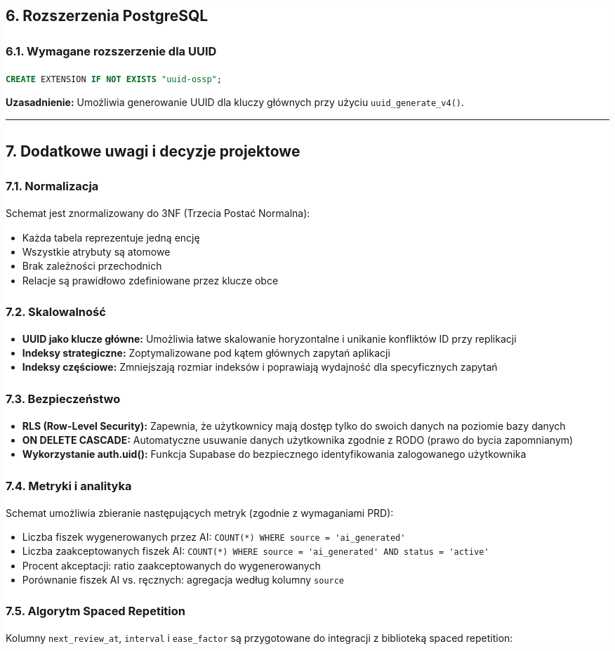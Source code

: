 
## 6. Rozszerzenia PostgreSQL

### 6.1. Wymagane rozszerzenie dla UUID

```sql
CREATE EXTENSION IF NOT EXISTS "uuid-ossp";
```

**Uzasadnienie:** Umożliwia generowanie UUID dla kluczy głównych przy użyciu `uuid_generate_v4()`.

---

## 7. Dodatkowe uwagi i decyzje projektowe

### 7.1. Normalizacja

Schemat jest znormalizowany do 3NF (Trzecia Postać Normalna):

- Każda tabela reprezentuje jedną encję
- Wszystkie atrybuty są atomowe
- Brak zależności przechodnich
- Relacje są prawidłowo zdefiniowane przez klucze obce

### 7.2. Skalowalność

- **UUID jako klucze główne:** Umożliwia łatwe skalowanie horyzontalne i unikanie konfliktów ID przy replikacji
- **Indeksy strategiczne:** Zoptymalizowane pod kątem głównych zapytań aplikacji
- **Indeksy częściowe:** Zmniejszają rozmiar indeksów i poprawiają wydajność dla specyficznych zapytań

### 7.3. Bezpieczeństwo

- **RLS (Row-Level Security):** Zapewnia, że użytkownicy mają dostęp tylko do swoich danych na poziomie bazy danych
- **ON DELETE CASCADE:** Automatyczne usuwanie danych użytkownika zgodnie z RODO (prawo do bycia zapomnianym)
- **Wykorzystanie auth.uid():** Funkcja Supabase do bezpiecznego identyfikowania zalogowanego użytkownika

### 7.4. Metryki i analityka

Schemat umożliwia zbieranie następujących metryk (zgodnie z wymaganiami PRD):

- Liczba fiszek wygenerowanych przez AI: `COUNT(*) WHERE source = 'ai_generated'`
- Liczba zaakceptowanych fiszek AI: `COUNT(*) WHERE source = 'ai_generated' AND status = 'active'`
- Procent akceptacji: ratio zaakceptowanych do wygenerowanych
- Porównanie fiszek AI vs. ręcznych: agregacja według kolumny `source`

### 7.5. Algorytm Spaced Repetition

Kolumny `next_review_at`, `interval` i `ease_factor` są przygotowane do integracji z biblioteką spaced repetition:

